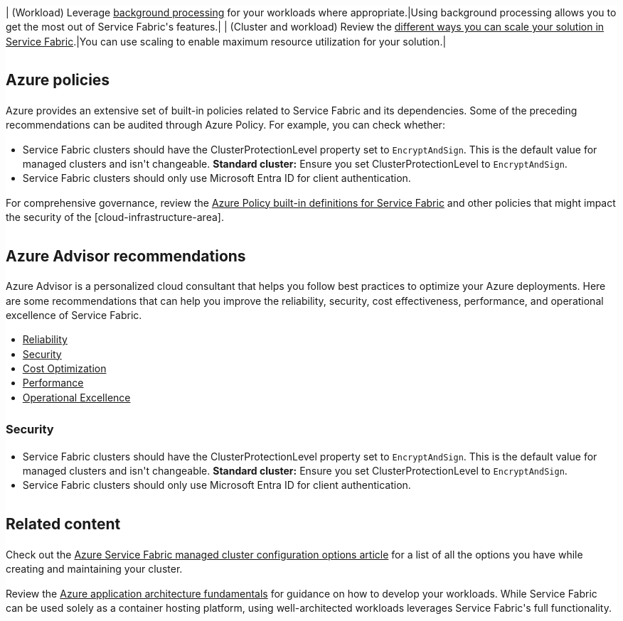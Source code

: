 | (Workload)  Leverage [background processing](/azure/architecture/guide/architecture-styles/web-queue-worker) for your workloads where appropriate.|Using background processing allows you to get the most out of Service Fabric's features.|
| (Cluster and workload) Review the [different ways you can scale your solution in Service Fabric](/azure/service-fabric/service-fabric-concepts-scalability).|You can use scaling to enable maximum resource utilization for your solution.|

## Azure policies

Azure provides an extensive set of built-in policies related to Service Fabric and its dependencies. Some of the preceding recommendations can be audited through Azure Policy. For example, you can check whether:

* Service Fabric clusters should have the ClusterProtectionLevel property set to `EncryptAndSign`. This is the default value for managed clusters and isn't changeable. **Standard cluster:** Ensure you set ClusterProtectionLevel to `EncryptAndSign`.
* Service Fabric clusters should only use Microsoft Entra ID for client authentication.


For comprehensive governance, review the [Azure Policy built-in definitions for Service Fabric](/azure/governance/policy/samples/built-in-policies#[Azure-offering-anchor]) and other policies that might impact the security of the [cloud-infrastructure-area].

## Azure Advisor recommendations

Azure Advisor is a personalized cloud consultant that helps you follow best practices to optimize your Azure deployments. Here are some recommendations that can help you improve the reliability, security, cost effectiveness, performance, and operational excellence of Service Fabric.

- [Reliability](/azure/advisor/advisor-high-availability-recommendations#[offering-or-infrastructure-area-anchor])
- [Security](/azure/defender-for-cloud/recommendations-reference#compute-recommendations#[offering-or-infrastructure-area-anchor])
- [Cost Optimization](/azure/advisor/advisor-cost-recommendations#[offering-or-infrastructure-area-anchor])
- [Performance](/azure/advisor/advisor-reference-performance-recommendations#[offering-or-infrastructure-area-anchor])
- [Operational Excellence](/azure/advisor/advisor-reference-operational-excellence-recommendations#[offering-or-infrastructure-area-anchor])

### Security

* Service Fabric clusters should have the ClusterProtectionLevel property set to `EncryptAndSign`. This is the default value for managed clusters and isn't changeable. **Standard cluster:** Ensure you set ClusterProtectionLevel to `EncryptAndSign`.
* Service Fabric clusters should only use Microsoft Entra ID for client authentication.

## Related content

Check out the [Azure Service Fabric managed cluster configuration options article](/azure/service-fabric/how-to-managed-cluster-configuration) for a list of all the options you have while creating and maintaining your cluster.

Review the [Azure application architecture fundamentals](/azure/architecture/guide/) for guidance on how to develop your workloads. While Service Fabric can be used solely as a container hosting platform, using well-architected workloads leverages Service Fabric's full functionality.
